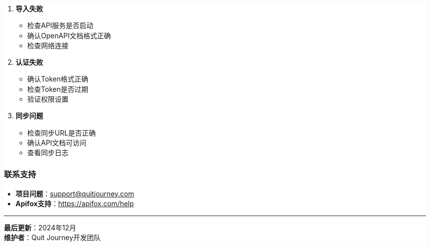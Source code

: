 1. **导入失败**
   - 检查API服务是否启动
   - 确认OpenAPI文档格式正确
   - 检查网络连接

2. **认证失败**
   - 确认Token格式正确
   - 检查Token是否过期
   - 验证权限设置

3. **同步问题**
   - 检查同步URL是否正确
   - 确认API文档可访问
   - 查看同步日志

### 联系支持

- **项目问题**：support@quitjourney.com
- **Apifox支持**：https://apifox.com/help

---

**最后更新**：2024年12月  
**维护者**：Quit Journey开发团队
